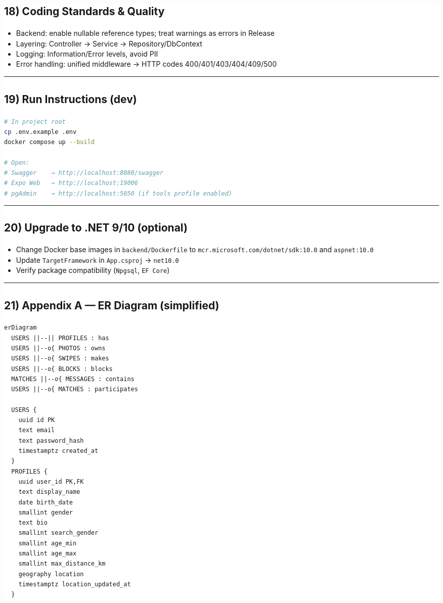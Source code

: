
## 18) Coding Standards & Quality

- Backend: enable nullable reference types; treat warnings as errors in Release
- Layering: Controller → Service → Repository/DbContext
- Logging: Information/Error levels, avoid PII
- Error handling: unified middleware → HTTP codes 400/401/403/404/409/500

---

## 19) Run Instructions (dev)

```bash
# In project root
cp .env.example .env
docker compose up --build

# Open:
# Swagger    → http://localhost:8080/swagger
# Expo Web   → http://localhost:19006
# pgAdmin    → http://localhost:5050 (if tools profile enabled)
```

---

## 20) Upgrade to .NET 9/10 (optional)

- Change Docker base images in `backend/Dockerfile` to `mcr.microsoft.com/dotnet/sdk:10.0` and `aspnet:10.0`
- Update `TargetFramework` in `App.csproj` → `net10.0`
- Verify package compatibility (`Npgsql`, `EF Core`)

---

## 21) Appendix A — ER Diagram (simplified)

```mermaid
erDiagram
  USERS ||--|| PROFILES : has
  USERS ||--o{ PHOTOS : owns
  USERS ||--o{ SWIPES : makes
  USERS ||--o{ BLOCKS : blocks
  MATCHES ||--o{ MESSAGES : contains
  USERS ||--o{ MATCHES : participates

  USERS {
    uuid id PK
    text email
    text password_hash
    timestamptz created_at
  }
  PROFILES {
    uuid user_id PK,FK
    text display_name
    date birth_date
    smallint gender
    text bio
    smallint search_gender
    smallint age_min
    smallint age_max
    smallint max_distance_km
    geography location
    timestamptz location_updated_at
  }
```